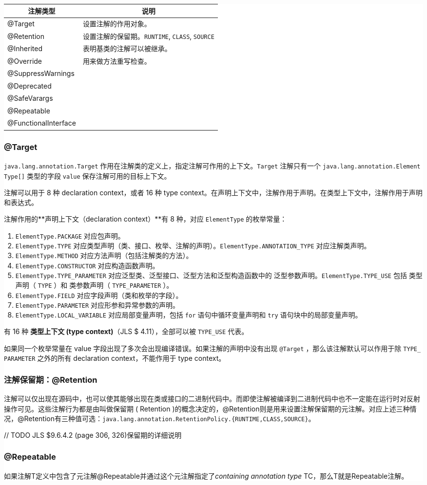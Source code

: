 | 注解类型             | 说明                                           |
| -------------------- | ---------------------------------------------- |
| @Target              | 设置注解的作用对象。                           |
| @Retention           | 设置注解的保留期。`RUNTIME`, `CLASS`, `SOURCE` |
| @Inherited           | 表明基类的注解可以被继承。                     |
| @Override            | 用来做方法重写检查。                           |
| @SuppressWarnings    |                                                |
| @Deprecated          |                                                |
| @SafeVarargs         |                                                |
| @Repeatable          |                                                |
| @FunctionalInterface |                                                |



### @Target

`java.lang.annotation.Target` 作用在注解类的定义上，指定注解可作用的上下文。`Target` 注解只有一个 `java.lang.annotation.ElementType[]` 类型的字段 `value` 保存注解可用的目标上下文。

注解可以用于 8 种 declaration context，或者 16 种 type context。在声明上下文中，注解作用于声明。在类型上下文中，注解作用于声明和表达式。

注解作用的**声明上下文（declaration context）**有 8 种，对应 `ElementType` 的枚举常量：

1. `ElementType.PACKAGE` 对应包声明。
2. `ElementType.TYPE` 对应类型声明（类、接口、枚举、注解的声明）。`ElementType.ANNOTATION_TYPE` 对应注解类声明。
3. `ElementType.METHOD` 对应方法声明（包括注解类的方法）。
4. `ElementType.CONSTRUCTOR` 对应构造函数声明。
5. `ElementType.TYPE_PARAMETER` 对应泛型类、泛型接口、泛型方法和泛型构造函数中的 泛型参数声明。`ElementType.TYPE_USE` 包括 类型声明（ `TYPE` ）和 类参数声明（ `TYPE_PARAMETER` ）。
6. `ElementType.FIELD` 对应字段声明（类和枚举的字段）。
7. `ElementType.PARAMETER` 对应形参和异常参数的声明。
8. `ElementType.LOCAL_VARIABLE` 对应局部变量声明，包括 `for` 语句中循环变量声明和 `try` 语句块中的局部变量声明。

有 16 种 **类型上下文 (type context)**（JLS $ 4.11），全部可以被 `TYPE_USE` 代表。

如果同一个枚举常量在 value 字段出现了多次会出现编译错误。如果注解的声明中没有出现 `@Target` ，那么该注解默认可以作用于除 `TYPE_PARAMETER` 之外的所有 declaration context，不能作用于 type context。

### 注解保留期：@Retention

注解可以仅出现在源码中，也可以使其能够出现在类或接口的二进制代码中。而即使注解被编译到二进制代码中也不一定能在运行时对反射操作可见。这些注解行为都是由叫做保留期 ( Retention )的概念决定的，@Retention则是用来设置注解保留期的元注解。对应上述三种情况，@Retention有三种值可选：`java.lang.annotation.RetentionPolicy.{RUNTIME,CLASS,SOURCE}`。

// TODO JLS $9.6.4.2 (page 306, 326)保留期的详细说明

### @Repeatable

如果注解T定义中包含了元注解@Repeatable并通过这个元注解指定了*containing annotation type* TC，那么T就是Repeatable注解。

